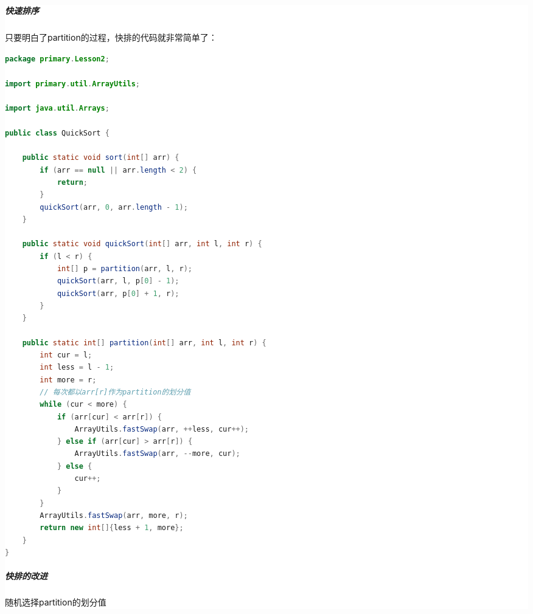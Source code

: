 ##### 快速排序

只要明白了partition的过程，快排的代码就非常简单了：

```java
package primary.Lesson2;

import primary.util.ArrayUtils;

import java.util.Arrays;

public class QuickSort {

    public static void sort(int[] arr) {
        if (arr == null || arr.length < 2) {
            return;
        }
        quickSort(arr, 0, arr.length - 1);
    }

    public static void quickSort(int[] arr, int l, int r) {
        if (l < r) {
            int[] p = partition(arr, l, r);
            quickSort(arr, l, p[0] - 1);
            quickSort(arr, p[0] + 1, r);
        }
    }

    public static int[] partition(int[] arr, int l, int r) {
        int cur = l;
        int less = l - 1;
        int more = r;
        // 每次都以arr[r]作为partition的划分值
        while (cur < more) {
            if (arr[cur] < arr[r]) {
                ArrayUtils.fastSwap(arr, ++less, cur++);
            } else if (arr[cur] > arr[r]) {
                ArrayUtils.fastSwap(arr, --more, cur);
            } else {
                cur++;
            }
        }
        ArrayUtils.fastSwap(arr, more, r);
        return new int[]{less + 1, more};
    }
}

```

##### 快排的改进

随机选择partition的划分值
